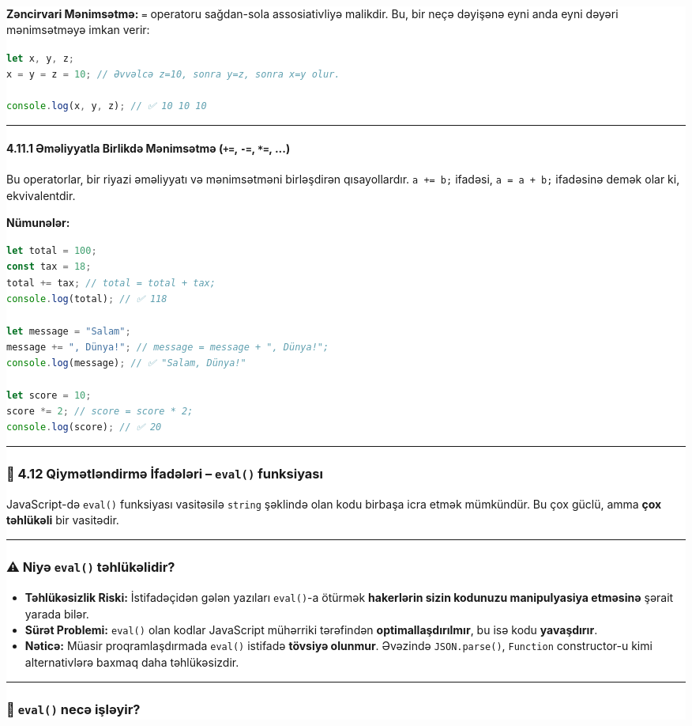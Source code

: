 **Zəncirvari Mənimsətmə:**
`=` operatoru sağdan-sola assosiativliyə malikdir. Bu, bir neçə dəyişənə eyni anda eyni dəyəri mənimsətməyə imkan verir:
```javascript
let x, y, z;
x = y = z = 10; // Əvvəlcə z=10, sonra y=z, sonra x=y olur.

console.log(x, y, z); // ✅ 10 10 10
```
---
#### 4.11.1 Əməliyyatla Birlikdə Mənimsətmə (`+=`, `-=`, `*=`, ...)
Bu operatorlar, bir riyazi əməliyyatı və mənimsətməni birləşdirən qısayollardır.
`a += b;` ifadəsi, `a = a + b;` ifadəsinə demək olar ki, ekvivalentdir.

**Nümunələr:**
```javascript
let total = 100;
const tax = 18;
total += tax; // total = total + tax;
console.log(total); // ✅ 118

let message = "Salam";
message += ", Dünya!"; // message = message + ", Dünya!";
console.log(message); // ✅ "Salam, Dünya!"

let score = 10;
score *= 2; // score = score * 2;
console.log(score); // ✅ 20
```

---

### 🚨 4.12 Qiymətləndirmə İfadələri – `eval()` funksiyası

JavaScript-də `eval()` funksiyası vasitəsilə `string` şəklində olan kodu birbaşa icra etmək mümkündür. Bu çox güclü, amma **çox təhlükəli** bir vasitədir.

---

### ⚠️ Niyə `eval()` təhlükəlidir?

* **Təhlükəsizlik Riski:** İstifadəçidən gələn yazıları `eval()`-a ötürmək **hakerlərin sizin kodunuzu manipulyasiya etməsinə** şərait yarada bilər.
* **Sürət Problemi:** `eval()` olan kodlar JavaScript mühərriki tərəfindən **optimallaşdırılmır**, bu isə kodu **yavaşdırır**.
* **Nəticə:** Müasir proqramlaşdırmada `eval()` istifadə **tövsiyə olunmur**. Əvəzində `JSON.parse()`, `Function` constructor-u kimi alternativlərə baxmaq daha təhlükəsizdir.

---

### 📌 `eval()` necə işləyir?

